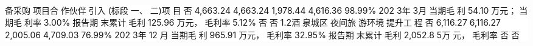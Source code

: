 备采购
项目合
作伙伴
引入
(标段
一、
二)项
目
否
4,663.24
4,663.24
1,978.44
4,616.36
98.99%
202
3年
3月
当期毛
利
54.10
万元；
当期毛
利率
3.00%
报告期
末累计
毛利
125.96
万元，
毛利率
5.12%
否
否
1.2酒
泉城区
夜间旅
游环境
提升工
程
否
6,116.27
6,116.27
2,005.06
4,709.03
76.99%
202
3年
12
月
当期毛
利
965.91
万元，
毛利率
32.95%
报告期
末累计
毛利
2,052.8
5万
元，
毛利率
否
否